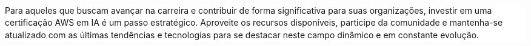 Para aqueles que buscam avançar na carreira e contribuir de forma significativa para suas organizações, investir em uma certificação AWS em IA é um passo estratégico. Aproveite os recursos disponíveis, participe da comunidade e mantenha-se atualizado com as últimas tendências e tecnologias para se destacar neste campo dinâmico e em constante evolução.


